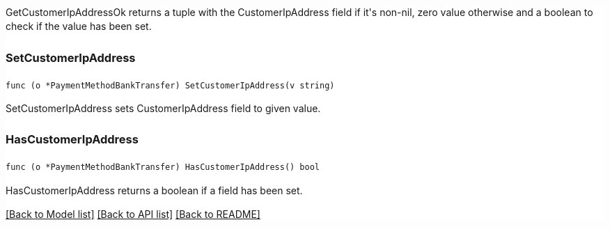GetCustomerIpAddressOk returns a tuple with the CustomerIpAddress field if it's non-nil, zero value otherwise
and a boolean to check if the value has been set.

### SetCustomerIpAddress

`func (o *PaymentMethodBankTransfer) SetCustomerIpAddress(v string)`

SetCustomerIpAddress sets CustomerIpAddress field to given value.

### HasCustomerIpAddress

`func (o *PaymentMethodBankTransfer) HasCustomerIpAddress() bool`

HasCustomerIpAddress returns a boolean if a field has been set.


[[Back to Model list]](../README.md#documentation-for-models) [[Back to API list]](../README.md#documentation-for-api-endpoints) [[Back to README]](../README.md)



